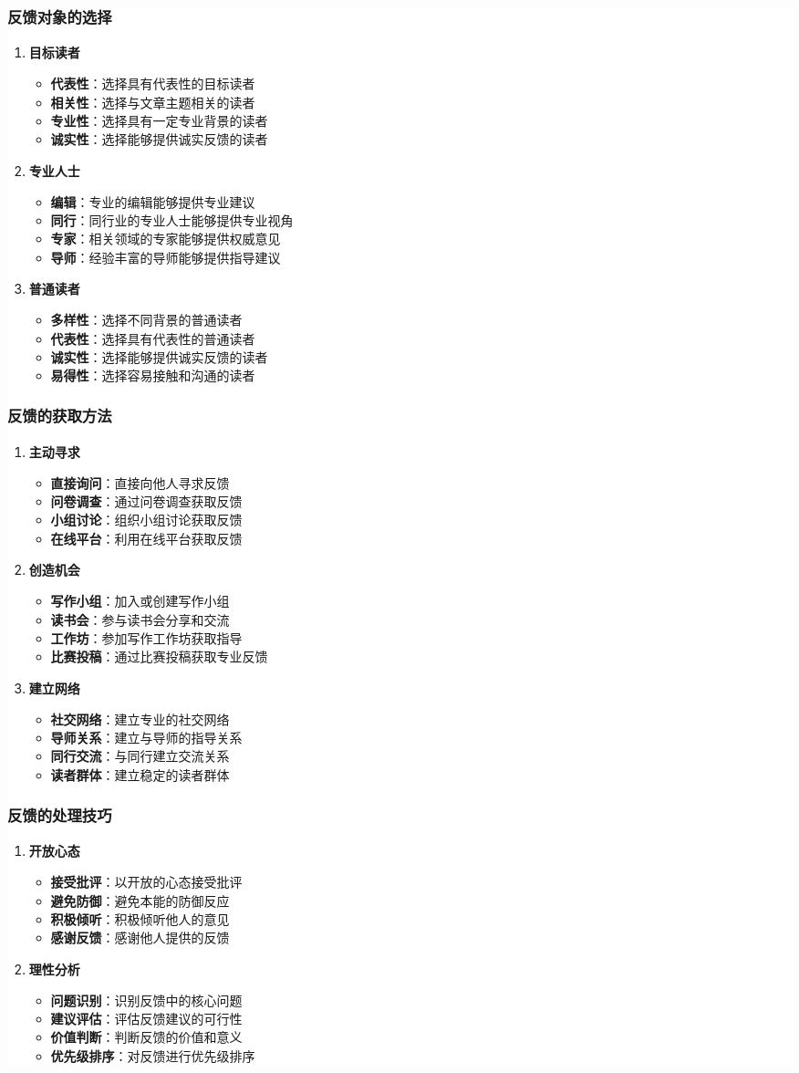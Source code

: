 ### 反馈对象的选择

1. **目标读者**
   - **代表性**：选择具有代表性的目标读者
   - **相关性**：选择与文章主题相关的读者
   - **专业性**：选择具有一定专业背景的读者
   - **诚实性**：选择能够提供诚实反馈的读者

2. **专业人士**
   - **编辑**：专业的编辑能够提供专业建议
   - **同行**：同行业的专业人士能够提供专业视角
   - **专家**：相关领域的专家能够提供权威意见
   - **导师**：经验丰富的导师能够提供指导建议

3. **普通读者**
   - **多样性**：选择不同背景的普通读者
   - **代表性**：选择具有代表性的普通读者
   - **诚实性**：选择能够提供诚实反馈的读者
   - **易得性**：选择容易接触和沟通的读者

### 反馈的获取方法

1. **主动寻求**
   - **直接询问**：直接向他人寻求反馈
   - **问卷调查**：通过问卷调查获取反馈
   - **小组讨论**：组织小组讨论获取反馈
   - **在线平台**：利用在线平台获取反馈

2. **创造机会**
   - **写作小组**：加入或创建写作小组
   - **读书会**：参与读书会分享和交流
   - **工作坊**：参加写作工作坊获取指导
   - **比赛投稿**：通过比赛投稿获取专业反馈

3. **建立网络**
   - **社交网络**：建立专业的社交网络
   - **导师关系**：建立与导师的指导关系
   - **同行交流**：与同行建立交流关系
   - **读者群体**：建立稳定的读者群体

### 反馈的处理技巧

1. **开放心态**
   - **接受批评**：以开放的心态接受批评
   - **避免防御**：避免本能的防御反应
   - **积极倾听**：积极倾听他人的意见
   - **感谢反馈**：感谢他人提供的反馈

2. **理性分析**
   - **问题识别**：识别反馈中的核心问题
   - **建议评估**：评估反馈建议的可行性
   - **价值判断**：判断反馈的价值和意义
   - **优先级排序**：对反馈进行优先级排序
